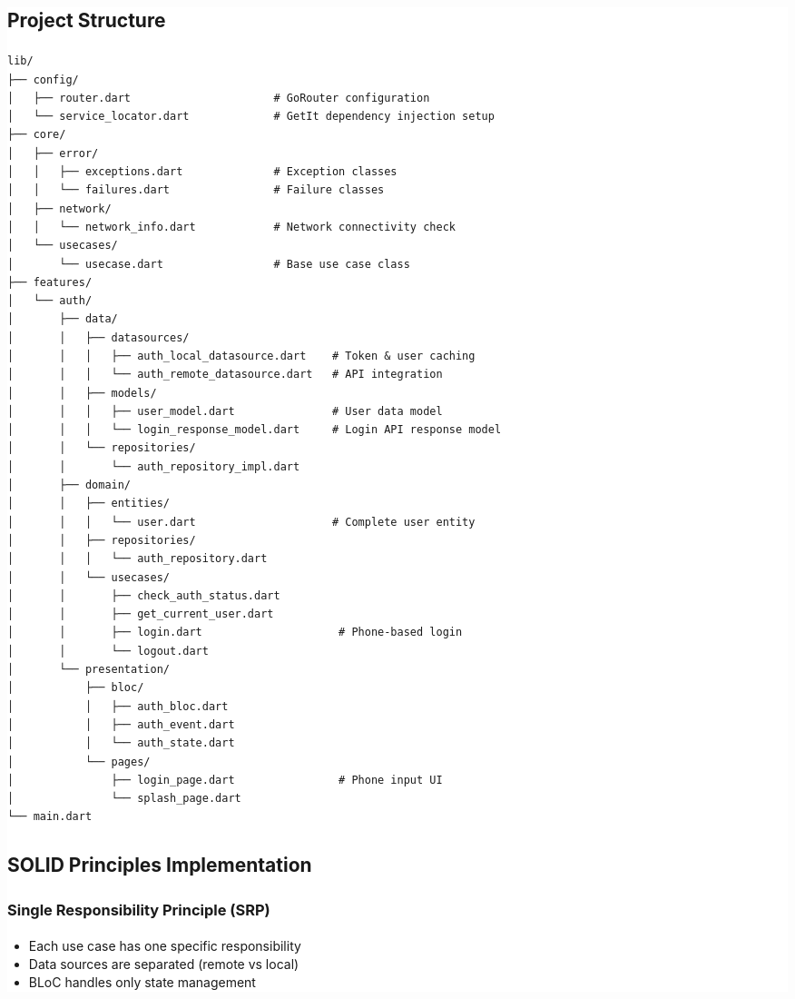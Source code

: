 ## Project Structure

```
lib/
├── config/
│   ├── router.dart                      # GoRouter configuration
│   └── service_locator.dart             # GetIt dependency injection setup
├── core/
│   ├── error/
│   │   ├── exceptions.dart              # Exception classes
│   │   └── failures.dart                # Failure classes
│   ├── network/
│   │   └── network_info.dart            # Network connectivity check
│   └── usecases/
│       └── usecase.dart                 # Base use case class
├── features/
│   └── auth/
│       ├── data/
│       │   ├── datasources/
│       │   │   ├── auth_local_datasource.dart    # Token & user caching
│       │   │   └── auth_remote_datasource.dart   # API integration
│       │   ├── models/
│       │   │   ├── user_model.dart               # User data model
│       │   │   └── login_response_model.dart     # Login API response model
│       │   └── repositories/
│       │       └── auth_repository_impl.dart
│       ├── domain/
│       │   ├── entities/
│       │   │   └── user.dart                     # Complete user entity
│       │   ├── repositories/
│       │   │   └── auth_repository.dart
│       │   └── usecases/
│       │       ├── check_auth_status.dart
│       │       ├── get_current_user.dart
│       │       ├── login.dart                     # Phone-based login
│       │       └── logout.dart
│       └── presentation/
│           ├── bloc/
│           │   ├── auth_bloc.dart
│           │   ├── auth_event.dart
│           │   └── auth_state.dart
│           └── pages/
│               ├── login_page.dart                # Phone input UI
│               └── splash_page.dart
└── main.dart
```

## SOLID Principles Implementation

### Single Responsibility Principle (SRP)
- Each use case has one specific responsibility
- Data sources are separated (remote vs local)
- BLoC handles only state management
